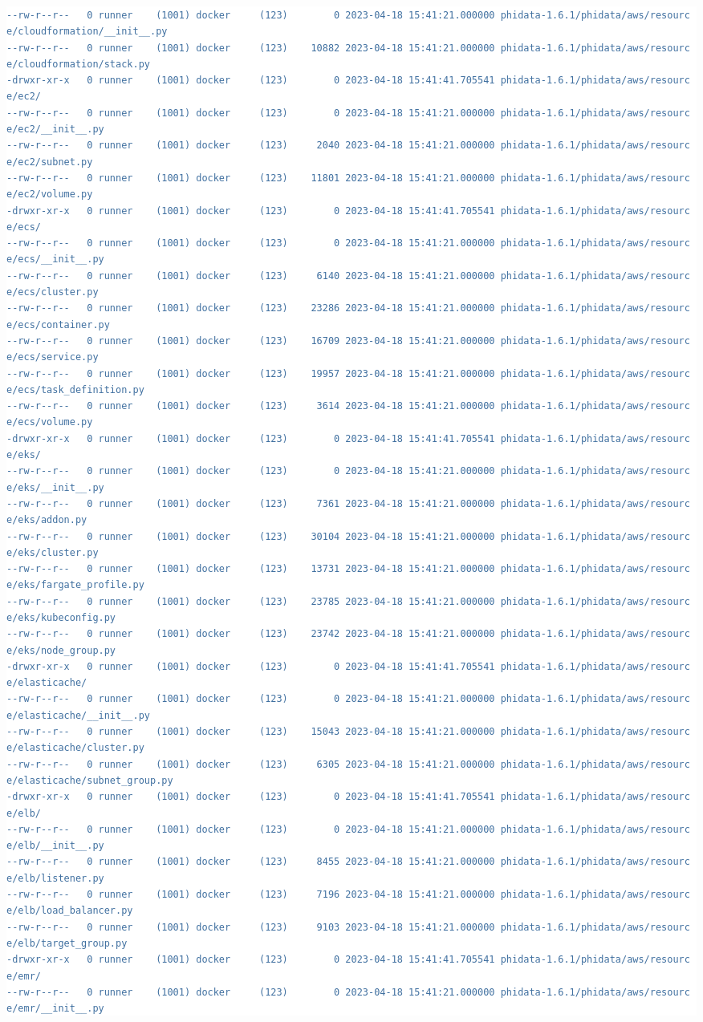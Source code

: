 ```diff
--rw-r--r--   0 runner    (1001) docker     (123)        0 2023-04-18 15:41:21.000000 phidata-1.6.1/phidata/aws/resource/cloudformation/__init__.py
--rw-r--r--   0 runner    (1001) docker     (123)    10882 2023-04-18 15:41:21.000000 phidata-1.6.1/phidata/aws/resource/cloudformation/stack.py
-drwxr-xr-x   0 runner    (1001) docker     (123)        0 2023-04-18 15:41:41.705541 phidata-1.6.1/phidata/aws/resource/ec2/
--rw-r--r--   0 runner    (1001) docker     (123)        0 2023-04-18 15:41:21.000000 phidata-1.6.1/phidata/aws/resource/ec2/__init__.py
--rw-r--r--   0 runner    (1001) docker     (123)     2040 2023-04-18 15:41:21.000000 phidata-1.6.1/phidata/aws/resource/ec2/subnet.py
--rw-r--r--   0 runner    (1001) docker     (123)    11801 2023-04-18 15:41:21.000000 phidata-1.6.1/phidata/aws/resource/ec2/volume.py
-drwxr-xr-x   0 runner    (1001) docker     (123)        0 2023-04-18 15:41:41.705541 phidata-1.6.1/phidata/aws/resource/ecs/
--rw-r--r--   0 runner    (1001) docker     (123)        0 2023-04-18 15:41:21.000000 phidata-1.6.1/phidata/aws/resource/ecs/__init__.py
--rw-r--r--   0 runner    (1001) docker     (123)     6140 2023-04-18 15:41:21.000000 phidata-1.6.1/phidata/aws/resource/ecs/cluster.py
--rw-r--r--   0 runner    (1001) docker     (123)    23286 2023-04-18 15:41:21.000000 phidata-1.6.1/phidata/aws/resource/ecs/container.py
--rw-r--r--   0 runner    (1001) docker     (123)    16709 2023-04-18 15:41:21.000000 phidata-1.6.1/phidata/aws/resource/ecs/service.py
--rw-r--r--   0 runner    (1001) docker     (123)    19957 2023-04-18 15:41:21.000000 phidata-1.6.1/phidata/aws/resource/ecs/task_definition.py
--rw-r--r--   0 runner    (1001) docker     (123)     3614 2023-04-18 15:41:21.000000 phidata-1.6.1/phidata/aws/resource/ecs/volume.py
-drwxr-xr-x   0 runner    (1001) docker     (123)        0 2023-04-18 15:41:41.705541 phidata-1.6.1/phidata/aws/resource/eks/
--rw-r--r--   0 runner    (1001) docker     (123)        0 2023-04-18 15:41:21.000000 phidata-1.6.1/phidata/aws/resource/eks/__init__.py
--rw-r--r--   0 runner    (1001) docker     (123)     7361 2023-04-18 15:41:21.000000 phidata-1.6.1/phidata/aws/resource/eks/addon.py
--rw-r--r--   0 runner    (1001) docker     (123)    30104 2023-04-18 15:41:21.000000 phidata-1.6.1/phidata/aws/resource/eks/cluster.py
--rw-r--r--   0 runner    (1001) docker     (123)    13731 2023-04-18 15:41:21.000000 phidata-1.6.1/phidata/aws/resource/eks/fargate_profile.py
--rw-r--r--   0 runner    (1001) docker     (123)    23785 2023-04-18 15:41:21.000000 phidata-1.6.1/phidata/aws/resource/eks/kubeconfig.py
--rw-r--r--   0 runner    (1001) docker     (123)    23742 2023-04-18 15:41:21.000000 phidata-1.6.1/phidata/aws/resource/eks/node_group.py
-drwxr-xr-x   0 runner    (1001) docker     (123)        0 2023-04-18 15:41:41.705541 phidata-1.6.1/phidata/aws/resource/elasticache/
--rw-r--r--   0 runner    (1001) docker     (123)        0 2023-04-18 15:41:21.000000 phidata-1.6.1/phidata/aws/resource/elasticache/__init__.py
--rw-r--r--   0 runner    (1001) docker     (123)    15043 2023-04-18 15:41:21.000000 phidata-1.6.1/phidata/aws/resource/elasticache/cluster.py
--rw-r--r--   0 runner    (1001) docker     (123)     6305 2023-04-18 15:41:21.000000 phidata-1.6.1/phidata/aws/resource/elasticache/subnet_group.py
-drwxr-xr-x   0 runner    (1001) docker     (123)        0 2023-04-18 15:41:41.705541 phidata-1.6.1/phidata/aws/resource/elb/
--rw-r--r--   0 runner    (1001) docker     (123)        0 2023-04-18 15:41:21.000000 phidata-1.6.1/phidata/aws/resource/elb/__init__.py
--rw-r--r--   0 runner    (1001) docker     (123)     8455 2023-04-18 15:41:21.000000 phidata-1.6.1/phidata/aws/resource/elb/listener.py
--rw-r--r--   0 runner    (1001) docker     (123)     7196 2023-04-18 15:41:21.000000 phidata-1.6.1/phidata/aws/resource/elb/load_balancer.py
--rw-r--r--   0 runner    (1001) docker     (123)     9103 2023-04-18 15:41:21.000000 phidata-1.6.1/phidata/aws/resource/elb/target_group.py
-drwxr-xr-x   0 runner    (1001) docker     (123)        0 2023-04-18 15:41:41.705541 phidata-1.6.1/phidata/aws/resource/emr/
--rw-r--r--   0 runner    (1001) docker     (123)        0 2023-04-18 15:41:21.000000 phidata-1.6.1/phidata/aws/resource/emr/__init__.py
```